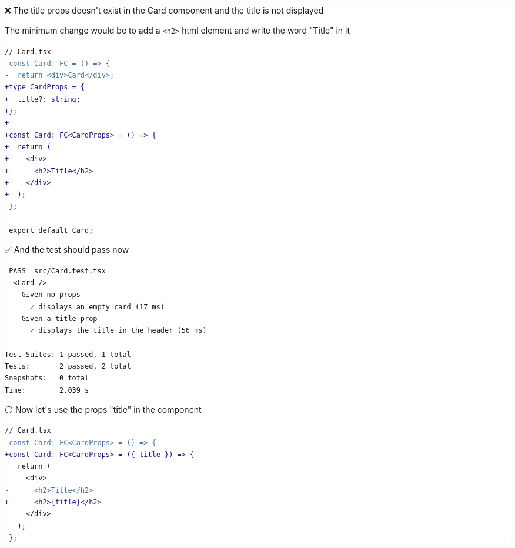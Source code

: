 ❌  The title props doesn't exist in the Card component and the title is not displayed

The minimum change would be to add a `<h2>` html element and write the word "Title" in it

```diff
// Card.tsx
-const Card: FC = () => {
-  return <div>Card</div>;
+type CardProps = {
+  title?: string;
+};
+
+const Card: FC<CardProps> = () => {
+  return (
+    <div>
+      <h2>Title</h2>
+    </div>
+  );
 };
 
 export default Card;

```

✅  And the test should pass now

```shell
 PASS  src/Card.test.tsx
  <Card />
    Given no props
      ✓ displays an empty card (17 ms)
    Given a title prop
      ✓ displays the title in the header (56 ms)

Test Suites: 1 passed, 1 total
Tests:       2 passed, 2 total
Snapshots:   0 total
Time:        2.039 s
```

⚪   Now let's use the props "title" in the component

```diff
// Card.tsx
-const Card: FC<CardProps> = () => {
+const Card: FC<CardProps> = ({ title }) => {
   return (
     <div>
-      <h2>Title</h2>
+      <h2>{title}</h2>
     </div>
   );
 };
```
